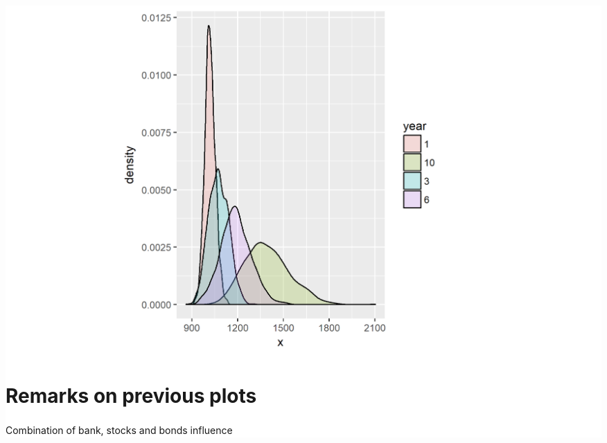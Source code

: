 <img src="../plots/asset_distribution_bonds.png" title="plot of chunk unnamed-chunk-6" alt="plot of chunk unnamed-chunk-6" width="800px" height="500px" />


Remarks on previous plots
========================================================

Combination of bank, stocks and bonds influence
